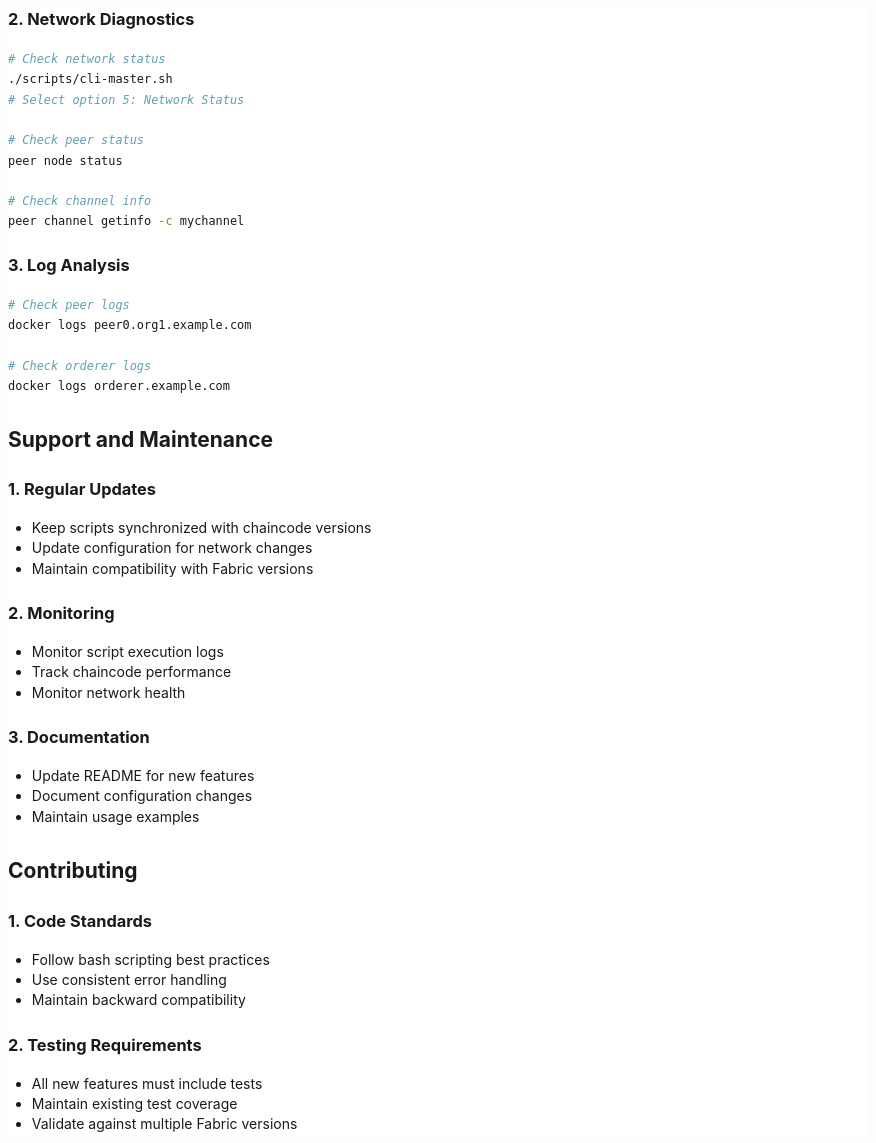 ### 2. Network Diagnostics
```bash
# Check network status
./scripts/cli-master.sh
# Select option 5: Network Status

# Check peer status
peer node status

# Check channel info
peer channel getinfo -c mychannel
```

### 3. Log Analysis
```bash
# Check peer logs
docker logs peer0.org1.example.com

# Check orderer logs
docker logs orderer.example.com
```

## Support and Maintenance

### 1. Regular Updates
- Keep scripts synchronized with chaincode versions
- Update configuration for network changes
- Maintain compatibility with Fabric versions

### 2. Monitoring
- Monitor script execution logs
- Track chaincode performance
- Monitor network health

### 3. Documentation
- Update README for new features
- Document configuration changes
- Maintain usage examples

## Contributing

### 1. Code Standards
- Follow bash scripting best practices
- Use consistent error handling
- Maintain backward compatibility

### 2. Testing Requirements
- All new features must include tests
- Maintain existing test coverage
- Validate against multiple Fabric versions
